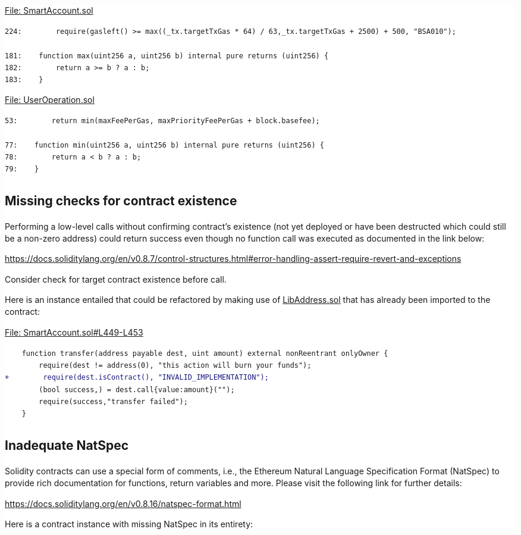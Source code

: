 [File: SmartAccount.sol](https://github.com/code-423n4/2023-01-biconomy/blob/main/scw-contracts/contracts/smart-contract-wallet/SmartAccount.sol)

```solidity
224:        require(gasleft() >= max((_tx.targetTxGas * 64) / 63,_tx.targetTxGas + 2500) + 500, "BSA010");

181:    function max(uint256 a, uint256 b) internal pure returns (uint256) {
182:        return a >= b ? a : b;
183:    }
```
[File: UserOperation.sol](https://github.com/code-423n4/2023-01-biconomy/blob/main/scw-contracts/contracts/smart-contract-wallet/aa-4337/interfaces/UserOperation.sol)

```solidity
53:        return min(maxFeePerGas, maxPriorityFeePerGas + block.basefee);

77:    function min(uint256 a, uint256 b) internal pure returns (uint256) {
78:        return a < b ? a : b;
79:    }
```
## Missing checks for contract existence
Performing a low-level calls without confirming contract’s existence (not yet deployed or have been destructed which could still be a non-zero address) could return success even though no function call was executed as documented in the link below:

https://docs.soliditylang.org/en/v0.8.7/control-structures.html#error-handling-assert-require-revert-and-exceptions

Consider check for target contract existence before call.

Here is an instance entailed that could be refactored by making use of [LibAddress.sol](https://github.com/code-423n4/2023-01-biconomy/blob/main/scw-contracts/contracts/smart-contract-wallet/libs/LibAddress.sol) that has already been imported to the contract:

[File: SmartAccount.sol#L449-L453](https://github.com/code-423n4/2023-01-biconomy/blob/main/scw-contracts/contracts/smart-contract-wallet/SmartAccount.sol#L449-L453)

```diff
    function transfer(address payable dest, uint amount) external nonReentrant onlyOwner {
        require(dest != address(0), "this action will burn your funds");
+        require(dest.isContract(), "INVALID_IMPLEMENTATION");
        (bool success,) = dest.call{value:amount}("");
        require(success,"transfer failed");
    }
```
## Inadequate NatSpec
Solidity contracts can use a special form of comments, i.e., the Ethereum Natural Language Specification Format (NatSpec) to provide rich documentation for functions, return variables and more. Please visit the following link for further details:

https://docs.soliditylang.org/en/v0.8.16/natspec-format.html

Here is a contract instance with missing NatSpec in its entirety:
